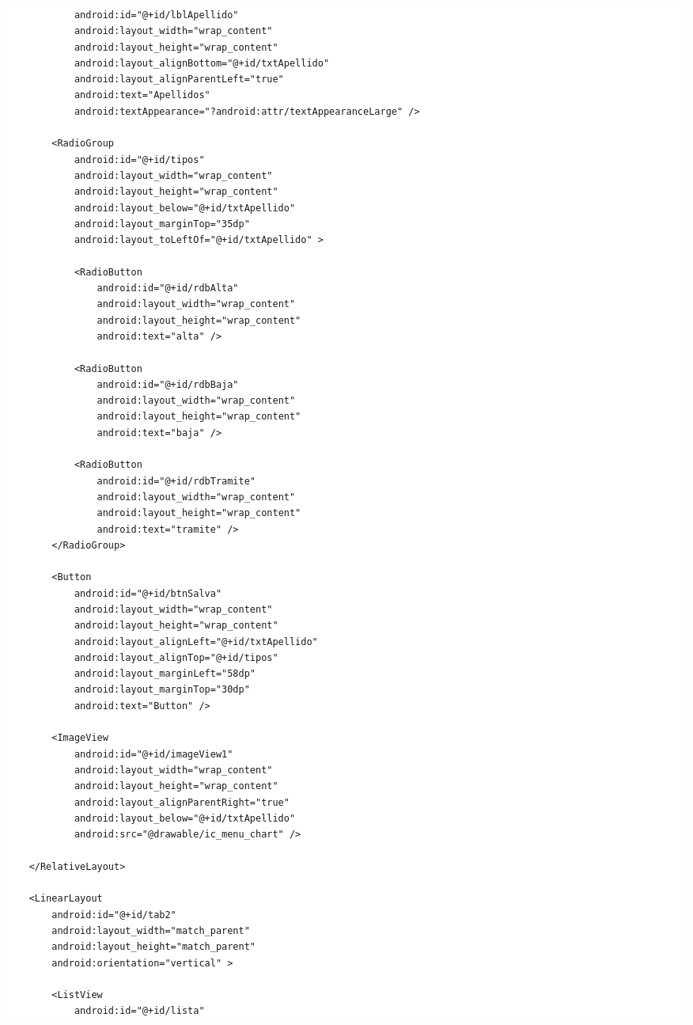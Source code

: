 ```
            android:id="@+id/lblApellido"
            android:layout_width="wrap_content"
            android:layout_height="wrap_content"
            android:layout_alignBottom="@+id/txtApellido"
            android:layout_alignParentLeft="true"
            android:text="Apellidos"
            android:textAppearance="?android:attr/textAppearanceLarge" />

        <RadioGroup
            android:id="@+id/tipos"
            android:layout_width="wrap_content"
            android:layout_height="wrap_content"
            android:layout_below="@+id/txtApellido"
            android:layout_marginTop="35dp"
            android:layout_toLeftOf="@+id/txtApellido" >

            <RadioButton
                android:id="@+id/rdbAlta"
                android:layout_width="wrap_content"
                android:layout_height="wrap_content"
                android:text="alta" />

            <RadioButton
                android:id="@+id/rdbBaja"
                android:layout_width="wrap_content"
                android:layout_height="wrap_content"
                android:text="baja" />

            <RadioButton
                android:id="@+id/rdbTramite"
                android:layout_width="wrap_content"
                android:layout_height="wrap_content"
                android:text="tramite" />
        </RadioGroup>

        <Button
            android:id="@+id/btnSalva"
            android:layout_width="wrap_content"
            android:layout_height="wrap_content"
            android:layout_alignLeft="@+id/txtApellido"
            android:layout_alignTop="@+id/tipos"
            android:layout_marginLeft="58dp"
            android:layout_marginTop="30dp"
            android:text="Button" />

        <ImageView
            android:id="@+id/imageView1"
            android:layout_width="wrap_content"
            android:layout_height="wrap_content"
            android:layout_alignParentRight="true"
            android:layout_below="@+id/txtApellido"
            android:src="@drawable/ic_menu_chart" />

    </RelativeLayout>

    <LinearLayout
        android:id="@+id/tab2"
        android:layout_width="match_parent"
        android:layout_height="match_parent"
        android:orientation="vertical" >

        <ListView
            android:id="@+id/lista"
```